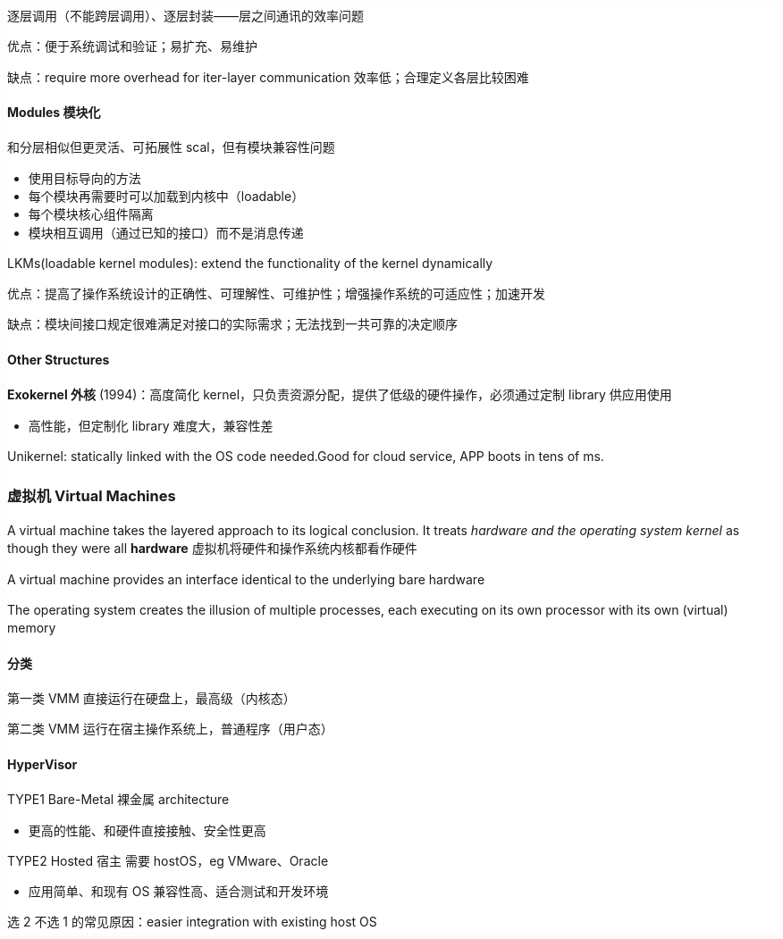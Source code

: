 逐层调用（不能跨层调用）、逐层封装——层之间通讯的效率问题

优点：便于系统调试和验证；易扩充、易维护

缺点：require more overhead for iter-layer communication 效率低；合理定义各层比较困难

#### Modules 模块化

和分层相似但更灵活、可拓展性 scal，但有模块兼容性问题

- 使用目标导向的方法
- 每个模块再需要时可以加载到内核中（loadable）
- 每个模块核心组件隔离
- 模块相互调用（通过已知的接口）而不是消息传递

LKMs(loadable kernel modules): extend the functionality of the kernel dynamically

优点：提高了操作系统设计的正确性、可理解性、可维护性；增强操作系统的可适应性；加速开发

缺点：模块间接口规定很难满足对接口的实际需求；无法找到一共可靠的决定顺序

#### Other Structures

**Exokernel 外核** (1994)：高度简化 kernel，只负责资源分配，提供了低级的硬件操作，必须通过定制 library 供应用使用

- 高性能，但定制化 library 难度大，兼容性差

Unikernel: statically linked with the OS code needed.Good for cloud service, APP boots in tens of ms.



### 虚拟机 Virtual Machines

A virtual machine takes the layered approach to its logical conclusion.  It treats *hardware and the operating system kernel* as though they were all **hardware** 虚拟机将硬件和操作系统内核都看作硬件

A virtual machine provides an interface identical to the underlying bare hardware

The operating system creates the illusion of multiple processes, each executing on its own processor with its own (virtual) memory

#### 分类

第一类 VMM 直接运行在硬盘上，最高级（内核态）

第二类 VMM 运行在宿主操作系统上，普通程序（用户态）

#### HyperVisor

TYPE1 Bare-Metal 裸金属 architecture

- 更高的性能、和硬件直接接触、安全性更高

TYPE2 Hosted 宿主 需要 hostOS，eg VMware、Oracle

- 应用简单、和现有 OS 兼容性高、适合测试和开发环境

选 2 不选 1 的常见原因：easier integration with existing host OS
